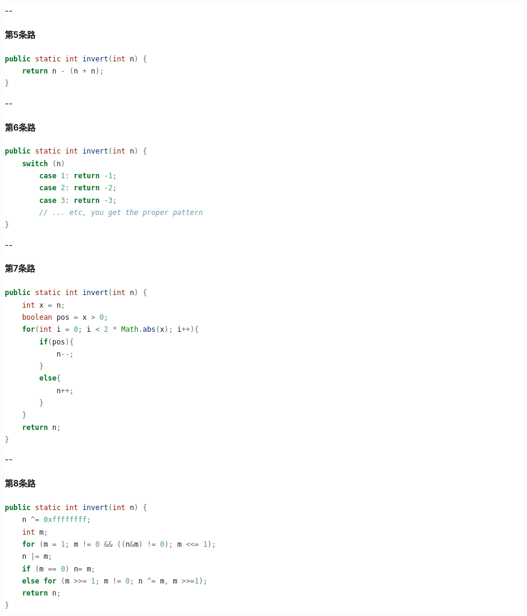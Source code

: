--

#### 第5条路

```java
public static int invert(int n) {
    return n - (n + n);
}
```

--

#### 第6条路

```java
public static int invert(int n) {
    switch (n)
        case 1: return -1;
        case 2: return -2;
        case 3: return -3;
        // ... etc, you get the proper pattern
}
```

--

#### 第7条路

```java
public static int invert(int n) {
    int x = n;
    boolean pos = x > 0;
    for(int i = 0; i < 2 * Math.abs(x); i++){
        if(pos){
            n--;
        }
        else{
            n++;
        }
    }
    return n;
}
```

--

#### 第8条路

```java
public static int invert(int n) {
    n ^= 0xffffffff;
    int m;
    for (m = 1; m != 0 && ((n&m) != 0); m <<= 1);
    n |= m;
    if (m == 0) n= m;
    else for (m >>= 1; m != 0; n ^= m, m >>=1);
    return n;
}
```
